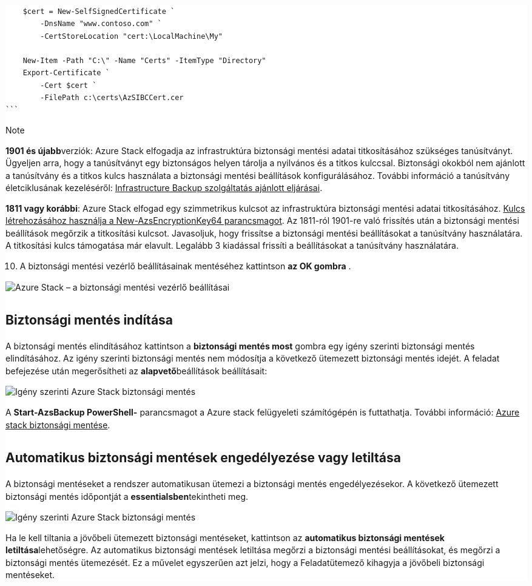         $cert = New-SelfSignedCertificate `
            -DnsName "www.contoso.com" `
            -CertStoreLocation "cert:\LocalMachine\My"

        New-Item -Path "C:\" -Name "Certs" -ItemType "Directory" 
        Export-Certificate `
            -Cert $cert `
            -FilePath c:\certs\AzSIBCCert.cer 
    ```

   > [!Note]
   > **1901 és újabb**verziók: Azure Stack elfogadja az infrastruktúra biztonsági mentési adatai titkosításához szükséges tanúsítványt. Ügyeljen arra, hogy a tanúsítványt egy biztonságos helyen tárolja a nyilvános és a titkos kulccsal. Biztonsági okokból nem ajánlott a tanúsítvány és a titkos kulcs használata a biztonsági mentési beállítások konfigurálásához. További információ a tanúsítvány életciklusának kezeléséről: [Infrastructure Backup szolgáltatás ajánlott eljárásai](azure-stack-backup-best-practices.md).
   > 
   > **1811 vagy korábbi**: Azure Stack elfogad egy szimmetrikus kulcsot az infrastruktúra biztonsági mentési adatai titkosításához. [Kulcs létrehozásához használja a New-AzsEncryptionKey64 parancsmagot](https://docs.microsoft.com/powershell/module/azs.backup.admin/new-azsencryptionkeybase64). Az 1811-ról 1901-re való frissítés után a biztonsági mentési beállítások megőrzik a titkosítási kulcsot. Javasoljuk, hogy frissítse a biztonsági mentési beállításokat a tanúsítvány használatára. A titkosítási kulcs támogatása már elavult. Legalább 3 kiadással frissíti a beállításokat a tanúsítvány használatára.

10. A biztonsági mentési vezérlő beállításainak mentéséhez kattintson **az OK gombra** .

![Azure Stack – a biztonsági mentési vezérlő beállításai](media/azure-stack-backup/backup-controller-settings-certificate.png)


## <a name="start-backup"></a>Biztonsági mentés indítása
A biztonsági mentés elindításához kattintson a **biztonsági mentés most** gombra egy igény szerinti biztonsági mentés elindításához. Az igény szerinti biztonsági mentés nem módosítja a következő ütemezett biztonsági mentés idejét. A feladat befejezése után megerősítheti az **alapvető**beállítások beállításait:

![Igény szerinti Azure Stack biztonsági mentés](media/azure-stack-backup/scheduled-backup.png)

A **Start-AzsBackup PowerShell-** parancsmagot a Azure stack felügyeleti számítógépén is futtathatja. További információ: [Azure stack biztonsági mentése](azure-stack-backup-back-up-azure-stack.md).

## <a name="enable-or-disable-automatic-backups"></a>Automatikus biztonsági mentések engedélyezése vagy letiltása
A biztonsági mentéseket a rendszer automatikusan ütemezi a biztonsági mentés engedélyezésekor. A következő ütemezett biztonsági mentés időpontját a **essentialsben**tekintheti meg. 

![Igény szerinti Azure Stack biztonsági mentés](media/azure-stack-backup/on-demand-backup.png)

Ha le kell tiltania a jövőbeli ütemezett biztonsági mentéseket, kattintson az **automatikus biztonsági mentések letiltása**lehetőségre. Az automatikus biztonsági mentések letiltása megőrzi a biztonsági mentési beállításokat, és megőrzi a biztonsági mentés ütemezését. Ez a művelet egyszerűen azt jelzi, hogy a Feladatütemező kihagyja a jövőbeli biztonsági mentéseket.
